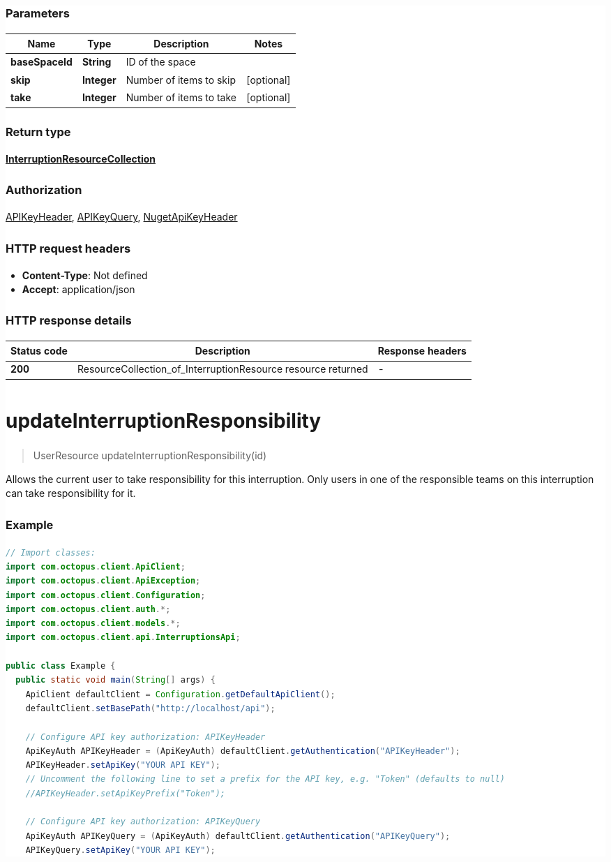 ```java
```

### Parameters

Name | Type | Description  | Notes
------------- | ------------- | ------------- | -------------
 **baseSpaceId** | **String**| ID of the space |
 **skip** | **Integer**| Number of items to skip | [optional]
 **take** | **Integer**| Number of items to take | [optional]

### Return type

[**InterruptionResourceCollection**](InterruptionResourceCollection.md)

### Authorization

[APIKeyHeader](../README.md#APIKeyHeader), [APIKeyQuery](../README.md#APIKeyQuery), [NugetApiKeyHeader](../README.md#NugetApiKeyHeader)

### HTTP request headers

 - **Content-Type**: Not defined
 - **Accept**: application/json

### HTTP response details
| Status code | Description | Response headers |
|-------------|-------------|------------------|
**200** | ResourceCollection_of_InterruptionResource resource returned |  -  |

<a name="updateInterruptionResponsibility"></a>
# **updateInterruptionResponsibility**
> UserResource updateInterruptionResponsibility(id)



Allows the current user to take responsibility for this interruption. Only users in one of the responsible teams on this interruption can take responsibility for it.

### Example
```java
// Import classes:
import com.octopus.client.ApiClient;
import com.octopus.client.ApiException;
import com.octopus.client.Configuration;
import com.octopus.client.auth.*;
import com.octopus.client.models.*;
import com.octopus.client.api.InterruptionsApi;

public class Example {
  public static void main(String[] args) {
    ApiClient defaultClient = Configuration.getDefaultApiClient();
    defaultClient.setBasePath("http://localhost/api");
    
    // Configure API key authorization: APIKeyHeader
    ApiKeyAuth APIKeyHeader = (ApiKeyAuth) defaultClient.getAuthentication("APIKeyHeader");
    APIKeyHeader.setApiKey("YOUR API KEY");
    // Uncomment the following line to set a prefix for the API key, e.g. "Token" (defaults to null)
    //APIKeyHeader.setApiKeyPrefix("Token");

    // Configure API key authorization: APIKeyQuery
    ApiKeyAuth APIKeyQuery = (ApiKeyAuth) defaultClient.getAuthentication("APIKeyQuery");
    APIKeyQuery.setApiKey("YOUR API KEY");
```